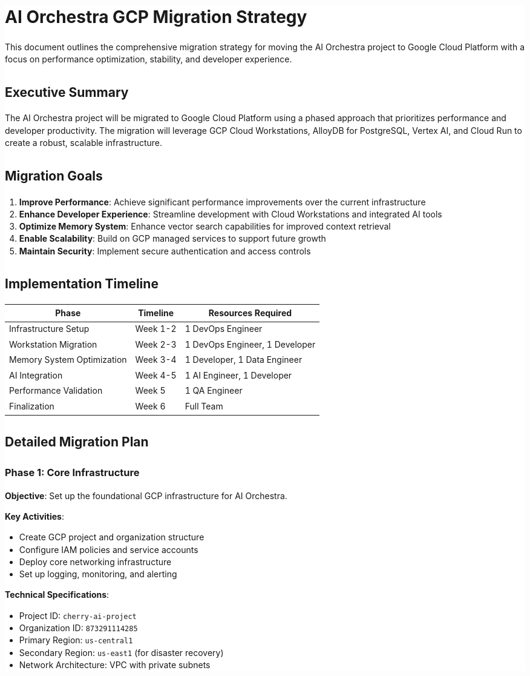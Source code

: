 # AI Orchestra GCP Migration Strategy

This document outlines the comprehensive migration strategy for moving the AI Orchestra project to Google Cloud Platform with a focus on performance optimization, stability, and developer experience.

## Executive Summary

The AI Orchestra project will be migrated to Google Cloud Platform using a phased approach that prioritizes performance and developer productivity. The migration will leverage GCP Cloud Workstations, AlloyDB for PostgreSQL, Vertex AI, and Cloud Run to create a robust, scalable infrastructure.

## Migration Goals

1. **Improve Performance**: Achieve significant performance improvements over the current infrastructure
2. **Enhance Developer Experience**: Streamline development with Cloud Workstations and integrated AI tools
3. **Optimize Memory System**: Enhance vector search capabilities for improved context retrieval
4. **Enable Scalability**: Build on GCP managed services to support future growth
5. **Maintain Security**: Implement secure authentication and access controls

## Implementation Timeline

| Phase | Timeline | Resources Required |
|-------|----------|-------------------|
| Infrastructure Setup | Week 1-2 | 1 DevOps Engineer |
| Workstation Migration | Week 2-3 | 1 DevOps Engineer, 1 Developer |
| Memory System Optimization | Week 3-4 | 1 Developer, 1 Data Engineer |
| AI Integration | Week 4-5 | 1 AI Engineer, 1 Developer |
| Performance Validation | Week 5 | 1 QA Engineer |
| Finalization | Week 6 | Full Team |

## Detailed Migration Plan

### Phase 1: Core Infrastructure

**Objective**: Set up the foundational GCP infrastructure for AI Orchestra.

**Key Activities**:
- Create GCP project and organization structure
- Configure IAM policies and service accounts
- Deploy core networking infrastructure
- Set up logging, monitoring, and alerting

**Technical Specifications**:
- Project ID: `cherry-ai-project`
- Organization ID: `873291114285`
- Primary Region: `us-central1`
- Secondary Region: `us-east1` (for disaster recovery)
- Network Architecture: VPC with private subnets
